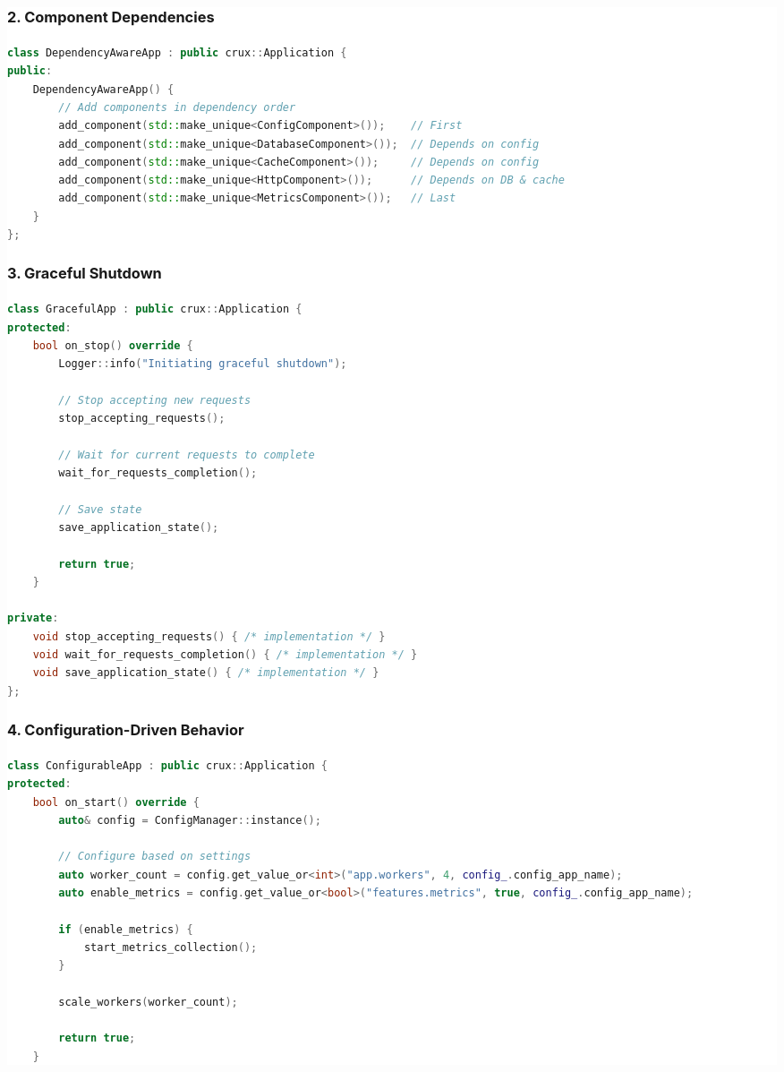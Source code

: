 ### 2. Component Dependencies

```cpp
class DependencyAwareApp : public crux::Application {
public:
    DependencyAwareApp() {
        // Add components in dependency order
        add_component(std::make_unique<ConfigComponent>());    // First
        add_component(std::make_unique<DatabaseComponent>());  // Depends on config
        add_component(std::make_unique<CacheComponent>());     // Depends on config
        add_component(std::make_unique<HttpComponent>());      // Depends on DB & cache
        add_component(std::make_unique<MetricsComponent>());   // Last
    }
};
```

### 3. Graceful Shutdown

```cpp
class GracefulApp : public crux::Application {
protected:
    bool on_stop() override {
        Logger::info("Initiating graceful shutdown");

        // Stop accepting new requests
        stop_accepting_requests();

        // Wait for current requests to complete
        wait_for_requests_completion();

        // Save state
        save_application_state();

        return true;
    }

private:
    void stop_accepting_requests() { /* implementation */ }
    void wait_for_requests_completion() { /* implementation */ }
    void save_application_state() { /* implementation */ }
};
```

### 4. Configuration-Driven Behavior

```cpp
class ConfigurableApp : public crux::Application {
protected:
    bool on_start() override {
        auto& config = ConfigManager::instance();

        // Configure based on settings
        auto worker_count = config.get_value_or<int>("app.workers", 4, config_.config_app_name);
        auto enable_metrics = config.get_value_or<bool>("features.metrics", true, config_.config_app_name);

        if (enable_metrics) {
            start_metrics_collection();
        }

        scale_workers(worker_count);

        return true;
    }

```